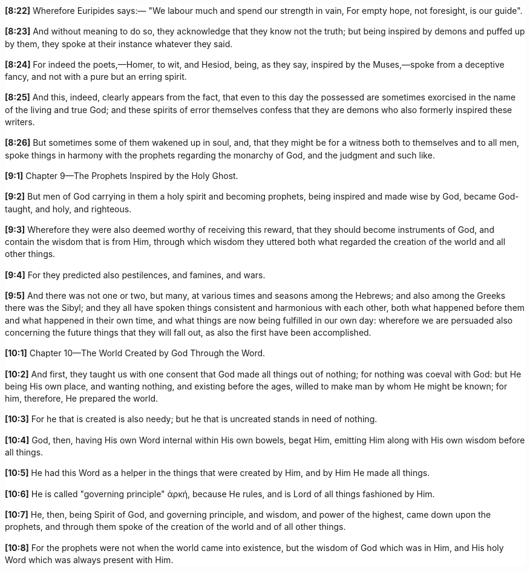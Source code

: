 **[8:22]** Wherefore Euripides says:—  "We labour much and spend our strength in vain, For empty hope, not foresight, is our guide".

**[8:23]** And without meaning to do so, they acknowledge that they know not the truth; but being inspired by demons and puffed up by them, they spoke at their instance whatever they said.

**[8:24]** For indeed the poets,—Homer, to wit, and Hesiod, being, as they say, inspired by the Muses,—spoke from a deceptive fancy, and not with a pure but an erring spirit.

**[8:25]** And this, indeed, clearly appears from the fact, that even to this day the possessed are sometimes exorcised in the name of the living and true God; and these spirits of error themselves confess that they are demons who also formerly inspired these writers.

**[8:26]** But sometimes some of them wakened up in soul, and, that they might be for a witness both to themselves and to all men, spoke things in harmony with the prophets regarding the monarchy of God, and the judgment and such like.

**[9:1]** Chapter 9—The Prophets Inspired by the Holy Ghost.

**[9:2]** But men of God carrying in them a holy spirit and becoming prophets, being inspired and made wise by God, became God-taught, and holy, and righteous.

**[9:3]** Wherefore they were also deemed worthy of receiving this reward, that they should become instruments of God, and contain the wisdom that is from Him, through which wisdom they uttered both what regarded the creation of the world and all other things.

**[9:4]** For they predicted also pestilences, and famines, and wars.

**[9:5]** And there was not one or two, but many, at various times and seasons among the Hebrews; and also among the Greeks there was the Sibyl; and they all have spoken things consistent and harmonious with each other, both what happened before them and what happened in their own time, and what things are now being fulfilled in our own day: wherefore we are persuaded also concerning the future things that they will fall out, as also the first have been accomplished.

**[10:1]** Chapter 10—The World Created by God Through the Word.

**[10:2]** And first, they taught us with one consent that God made all things out of nothing; for nothing was coeval with God: but He being His own place, and wanting nothing, and existing before the ages, willed to make man by whom He might be known; for him, therefore, He prepared the world.

**[10:3]** For he that is created is also needy; but he that is uncreated stands in need of nothing.

**[10:4]** God, then, having His own Word internal within His own bowels, begat Him, emitting Him along with His own wisdom before all things.

**[10:5]** He had this Word as a helper in the things that were created by Him, and by Him He made all things.

**[10:6]** He is called "governing principle" ἁρκή, because He rules, and is Lord of all things fashioned by Him.

**[10:7]** He, then, being Spirit of God, and governing principle, and wisdom, and power of the highest, came down upon the prophets, and through them spoke of the creation of the world and of all other things.

**[10:8]** For the prophets were not when the world came into existence, but the wisdom of God which was in Him, and His holy Word which was always present with Him.
